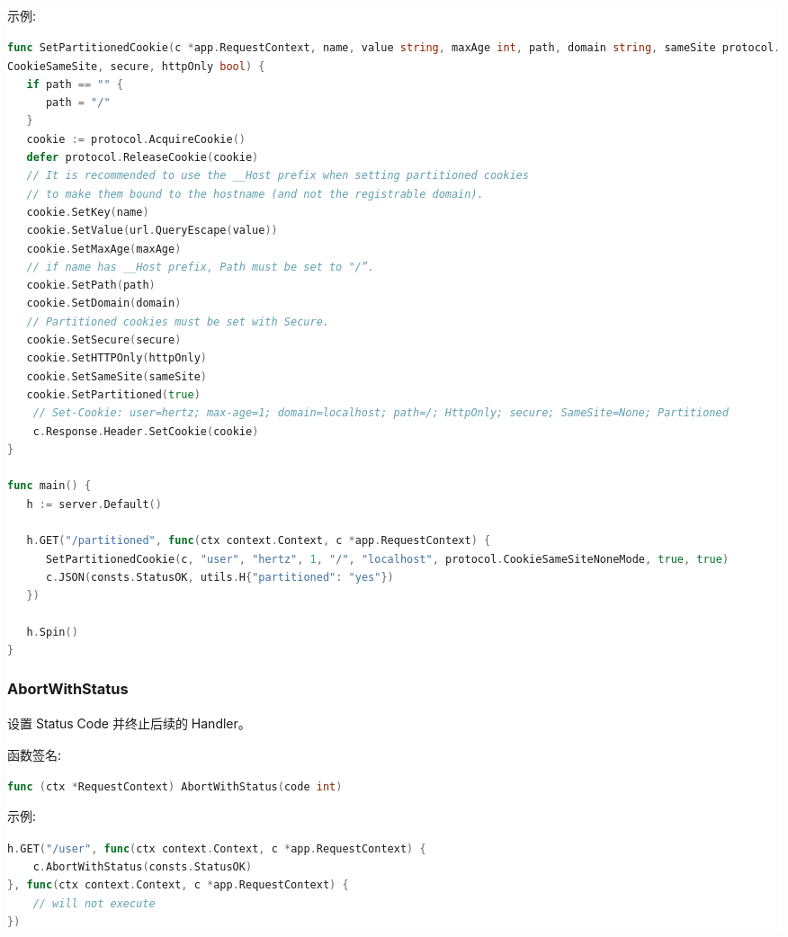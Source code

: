 示例:

```go
func SetPartitionedCookie(c *app.RequestContext, name, value string, maxAge int, path, domain string, sameSite protocol.CookieSameSite, secure, httpOnly bool) {
   if path == "" {
      path = "/"
   }
   cookie := protocol.AcquireCookie()
   defer protocol.ReleaseCookie(cookie)
   // It is recommended to use the __Host prefix when setting partitioned cookies
   // to make them bound to the hostname (and not the registrable domain).
   cookie.SetKey(name)
   cookie.SetValue(url.QueryEscape(value))
   cookie.SetMaxAge(maxAge)
   // if name has __Host prefix, Path must be set to "/”.
   cookie.SetPath(path)
   cookie.SetDomain(domain)
   // Partitioned cookies must be set with Secure.
   cookie.SetSecure(secure)
   cookie.SetHTTPOnly(httpOnly)
   cookie.SetSameSite(sameSite)
   cookie.SetPartitioned(true)
    // Set-Cookie: user=hertz; max-age=1; domain=localhost; path=/; HttpOnly; secure; SameSite=None; Partitioned
    c.Response.Header.SetCookie(cookie)
}

func main() {
   h := server.Default()

   h.GET("/partitioned", func(ctx context.Context, c *app.RequestContext) {
      SetPartitionedCookie(c, "user", "hertz", 1, "/", "localhost", protocol.CookieSameSiteNoneMode, true, true)
      c.JSON(consts.StatusOK, utils.H{"partitioned": "yes"})
   })

   h.Spin()
}
```

### AbortWithStatus

设置 Status Code 并终止后续的 Handler。

函数签名:

```go
func (ctx *RequestContext) AbortWithStatus(code int)
```

示例:

```go
h.GET("/user", func(ctx context.Context, c *app.RequestContext) {
    c.AbortWithStatus(consts.StatusOK)
}, func(ctx context.Context, c *app.RequestContext) {
    // will not execute
})
```
